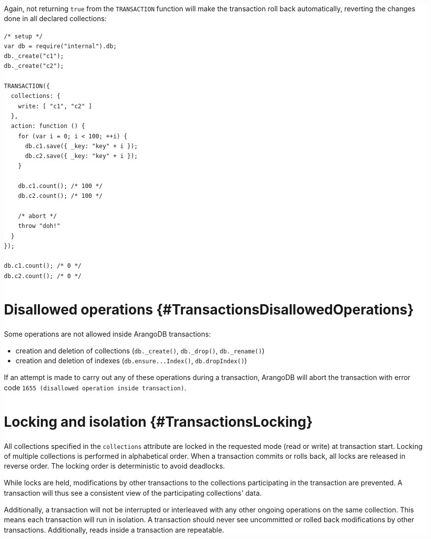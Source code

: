 Again, not returning `true` from the `TRANSACTION` function will make the transaction 
roll back automatically, reverting the changes done in all declared collections:

    /* setup */
    var db = require("internal").db;
    db._create("c1");
    db._create("c2");

    TRANSACTION({
      collections: {
        write: [ "c1", "c2" ]
      },
      action: function () {
        for (var i = 0; i < 100; ++i) {
          db.c1.save({ _key: "key" + i });
          db.c2.save({ _key: "key" + i });
        }

        db.c1.count(); /* 100 */
        db.c2.count(); /* 100 */

        /* abort */
        throw "doh!"
      }
    });

    db.c1.count(); /* 0 */
    db.c2.count(); /* 0 */


Disallowed operations {#TransactionsDisallowedOperations}
=========================================================

Some operations are not allowed inside ArangoDB transactions:
- creation and deletion of collections (`db._create()`, `db._drop()`, `db._rename()`)
- creation and deletion of indexes (`db.ensure...Index()`, `db.dropIndex()`)

If an attempt is made to carry out any of these operations during a transaction,
ArangoDB will abort the transaction with error code `1655 (disallowed operation inside
transaction)`.


Locking and isolation {#TransactionsLocking}
============================================

All collections specified in the `collections` attribute are locked in the
requested mode (read or write) at transaction start. Locking of multiple collections
is performed in alphabetical order.
When a transaction commits or rolls back, all locks are released in reverse order.
The locking order is deterministic to avoid deadlocks.

While locks are held, modifications by other transactions to the collections 
participating in the transaction are prevented.
A transaction will thus see a consistent view of the participating collections' data.

Additionally, a transaction will not be interrupted or interleaved with any other 
ongoing operations on the same collection. This means each transaction will run in
isolation. A transaction should never see uncommitted or rolled back modifications by
other transactions. Additionally, reads inside a transaction are repeatable.
